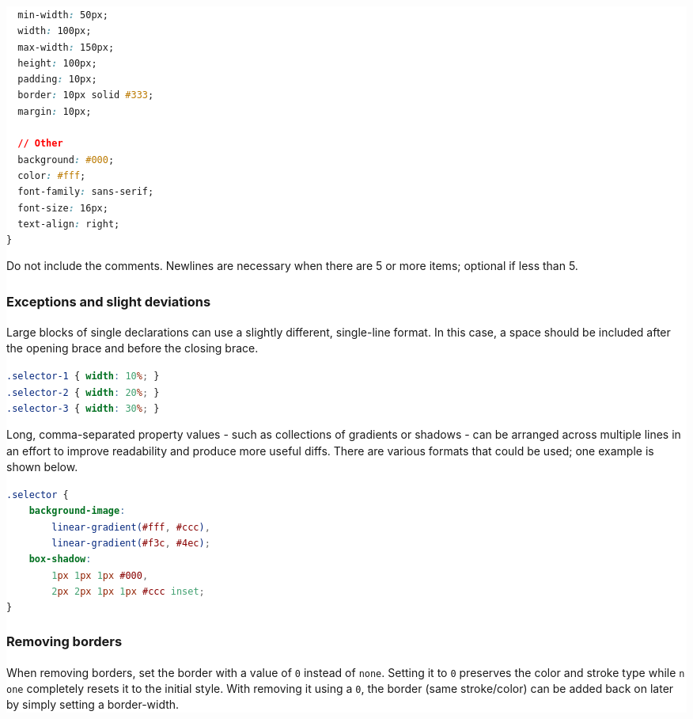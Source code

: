 ```css
  min-width: 50px;
  width: 100px;
  max-width: 150px;
  height: 100px;
  padding: 10px;
  border: 10px solid #333;
  margin: 10px;

  // Other
  background: #000;
  color: #fff;
  font-family: sans-serif;
  font-size: 16px;
  text-align: right;
}
```
Do not include the comments. Newlines are necessary when there are 5 or more items; optional if less than 5.

### Exceptions and slight deviations

Large blocks of single declarations can use a slightly different, single-line
format. In this case, a space should be included after the opening brace and
before the closing brace.

```css
.selector-1 { width: 10%; }
.selector-2 { width: 20%; }
.selector-3 { width: 30%; }
```

Long, comma-separated property values - such as collections of gradients or
shadows - can be arranged across multiple lines in an effort to improve
readability and produce more useful diffs. There are various formats that could
be used; one example is shown below.

```css
.selector {
    background-image:
        linear-gradient(#fff, #ccc),
        linear-gradient(#f3c, #4ec);
    box-shadow:
        1px 1px 1px #000,
        2px 2px 1px 1px #ccc inset;
}
```

### Removing borders
When removing borders, set the border with a value of `0` instead of `none`. Setting it to `0` preserves the color and stroke type while `none` completely resets it to the initial style. With removing it using a `0`, the border (same stroke/color) can be added back on later by simply setting a border-width.

